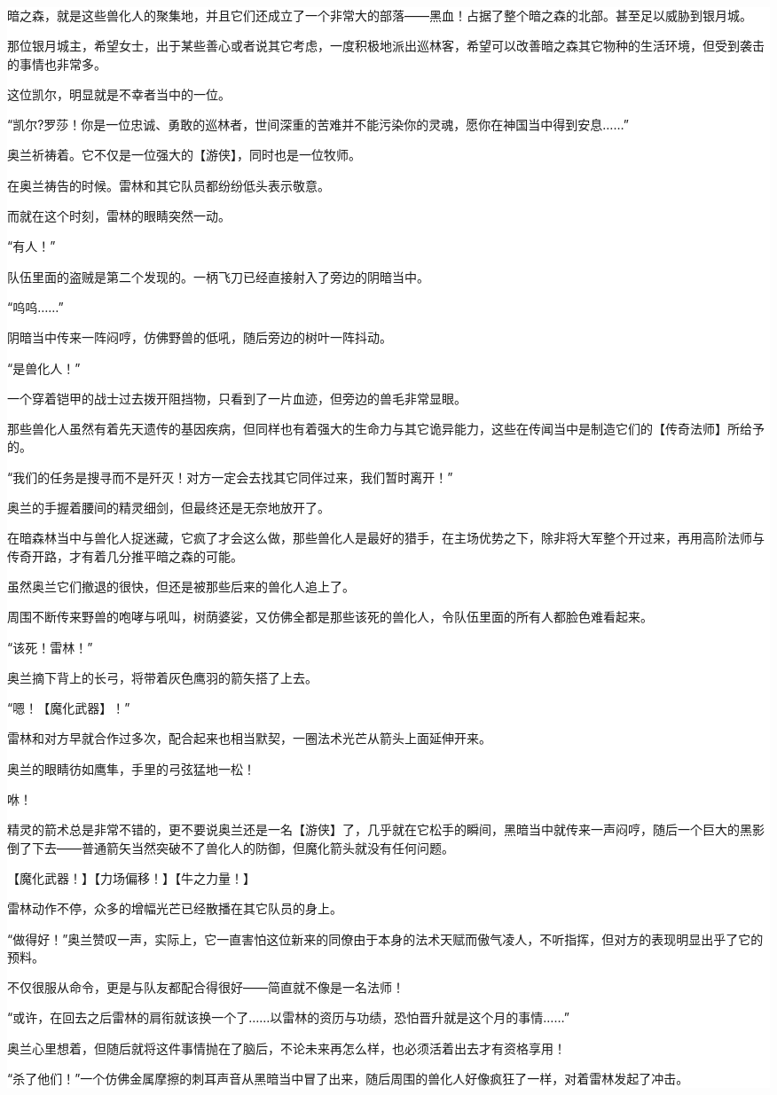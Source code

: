   暗之森，就是这些兽化人的聚集地，并且它们还成立了一个非常大的部落——黑血！占据了整个暗之森的北部。甚至足以威胁到银月城。

  那位银月城主，希望女士，出于某些善心或者说其它考虑，一度积极地派出巡林客，希望可以改善暗之森其它物种的生活环境，但受到袭击的事情也非常多。

  这位凯尔，明显就是不幸者当中的一位。

  “凯尔?罗莎！你是一位忠诚、勇敢的巡林者，世间深重的苦难并不能污染你的灵魂，愿你在神国当中得到安息……”

  奥兰祈祷着。它不仅是一位强大的【游侠】，同时也是一位牧师。

  在奥兰祷告的时候。雷林和其它队员都纷纷低头表示敬意。

  而就在这个时刻，雷林的眼睛突然一动。

  “有人！”

  队伍里面的盗贼是第二个发现的。一柄飞刀已经直接射入了旁边的阴暗当中。

  “呜呜……”

  阴暗当中传来一阵闷哼，仿佛野兽的低吼，随后旁边的树叶一阵抖动。

  “是兽化人！”

  一个穿着铠甲的战士过去拨开阻挡物，只看到了一片血迹，但旁边的兽毛非常显眼。

  那些兽化人虽然有着先天遗传的基因疾病，但同样也有着强大的生命力与其它诡异能力，这些在传闻当中是制造它们的【传奇法师】所给予的。

  “我们的任务是搜寻而不是歼灭！对方一定会去找其它同伴过来，我们暂时离开！”

  奥兰的手握着腰间的精灵细剑，但最终还是无奈地放开了。

  在暗森林当中与兽化人捉迷藏，它疯了才会这么做，那些兽化人是最好的猎手，在主场优势之下，除非将大军整个开过来，再用高阶法师与传奇开路，才有着几分推平暗之森的可能。

  虽然奥兰它们撤退的很快，但还是被那些后来的兽化人追上了。

  周围不断传来野兽的咆哮与吼叫，树荫婆娑，又仿佛全都是那些该死的兽化人，令队伍里面的所有人都脸色难看起来。

  “该死！雷林！”

  奥兰摘下背上的长弓，将带着灰色鹰羽的箭矢搭了上去。

  “嗯！【魔化武器】！”

  雷林和对方早就合作过多次，配合起来也相当默契，一圈法术光芒从箭头上面延伸开来。

  奥兰的眼睛彷如鹰隼，手里的弓弦猛地一松！

  咻！

  精灵的箭术总是非常不错的，更不要说奥兰还是一名【游侠】了，几乎就在它松手的瞬间，黑暗当中就传来一声闷哼，随后一个巨大的黑影倒了下去——普通箭矢当然突破不了兽化人的防御，但魔化箭头就没有任何问题。

  【魔化武器！】【力场偏移！】【牛之力量！】

  雷林动作不停，众多的增幅光芒已经散播在其它队员的身上。

  “做得好！”奥兰赞叹一声，实际上，它一直害怕这位新来的同僚由于本身的法术天赋而傲气凌人，不听指挥，但对方的表现明显出乎了它的预料。

  不仅很服从命令，更是与队友都配合得很好——简直就不像是一名法师！

  “或许，在回去之后雷林的肩衔就该换一个了……以雷林的资历与功绩，恐怕晋升就是这个月的事情……”

  奥兰心里想着，但随后就将这件事情抛在了脑后，不论未来再怎么样，也必须活着出去才有资格享用！

  “杀了他们！”一个仿佛金属摩擦的刺耳声音从黑暗当中冒了出来，随后周围的兽化人好像疯狂了一样，对着雷林发起了冲击。
